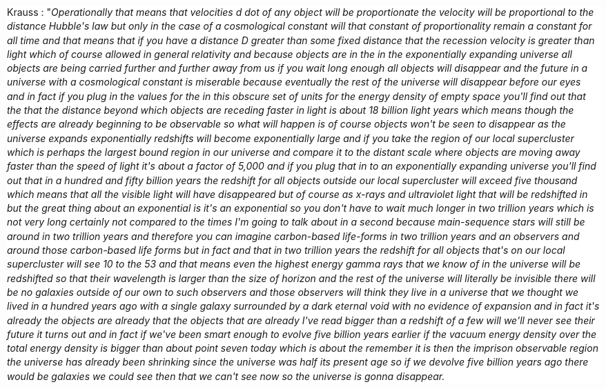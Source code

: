 Krauss : "_Operationally that means that velocities d dot of any object will be proportionate the velocity will be proportional to the distance Hubble's law but only in the case of a cosmological constant will that constant of proportionality remain a constant for all time and that means that if you have a distance D greater than some fixed distance that the recession velocity is greater than light which of course allowed in general relativity and because objects are in the in the exponentially expanding universe all objects are being carried further and further away from us if you wait long enough all objects will disappear and the future in a universe with a cosmological constant is miserable because eventually the rest of the universe will disappear before our eyes and in fact if you plug in the values for the in this obscure set of units for the energy density of empty space you'll find out that the that the distance beyond which objects are receding faster in light is about 18 billion light years which means though the effects are already beginning to be observable so what will happen is of course objects won't be seen to disappear as the universe expands exponentially redshifts will become exponentially large and if you take the region of our local supercluster which is perhaps the largest bound region in our universe and compare it to the distant scale where objects are moving away faster than the speed of light it's about a factor of 5,000 and if you plug that in to an exponentially expanding universe you'll find out that in a hundred and fifty billion years the redshift for all objects outside our local supercluster will exceed five thousand which means that all the visible light will have disappeared but of course as x-rays and ultraviolet light that will be redshifted in but the great thing about an exponential is it's an exponential so you don't have to wait much longer in two trillion years which is not very long certainly not compared to the times I'm going to talk about in a second because main-sequence stars will still be around in two trillion years and therefore you can imagine carbon-based life-forms in two trillion years and an observers and around those carbon-based life forms but in fact and that in two trillion years the redshift for all objects that's on our local supercluster will see 10 to the 53 and that means even the highest energy gamma rays that we know of in the universe will be redshifted so that their wavelength is larger than the size of horizon and the rest of the universe will literally be invisible there will be no galaxies outside of our own to such observers and those observers will think they live in a universe that we thought we lived in a hundred years ago with a single galaxy surrounded by a dark eternal void with no evidence of expansion and in fact it's already the objects are already that the objects that are already I've read bigger than a redshift of a few will we'll never see their future it turns out and in fact if we've been smart enough to evolve five billion years earlier if the vacuum energy density over the total energy density is bigger than about point seven today which is about the remember it is then the imprison observable region the universe has already been shrinking since the universe was half its present age so if we devolve five billion years ago there would be galaxies we could see then that we can't see now so the universe is gonna disappear._
